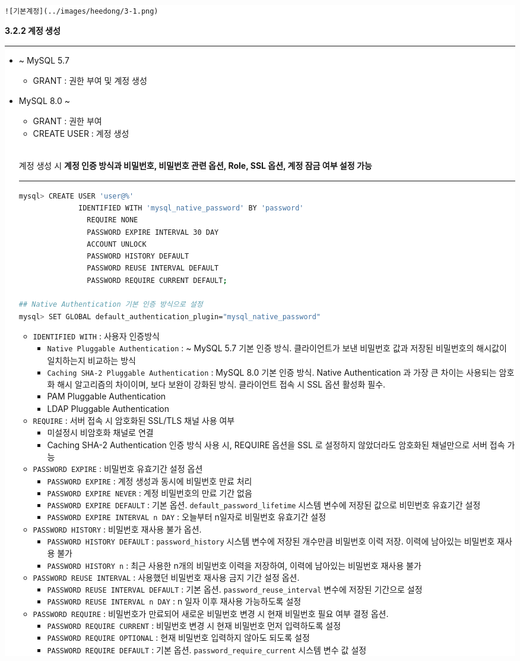     ![기본계정](../images/heedong/3-1.png)

**3.2.2 계정 생성**

---

- ~ MySQL 5.7
    - GRANT : 권한 부여 및 계정 생성
- MySQL 8.0 ~
    - GRANT : 권한 부여
    - CREATE USER : 계정 생성
    
    <br/>

    계정 생성 시 **계정 인증 방식과 비밀번호, 비밀번호 관련 옵션, Role, SSL 옵션, 계정 잠금 여부 설정 가능**
    
    ---
    
    ```bash
    mysql> CREATE USER 'user@%'
    			  IDENTIFIED WITH 'mysql_native_password' BY 'password'
    				REQUIRE NONE
    				PASSWORD EXPIRE INTERVAL 30 DAY
    				ACCOUNT UNLOCK
    				PASSWORD HISTORY DEFAULT
    				PASSWORD REUSE INTERVAL DEFAULT
    				PASSWORD REQUIRE CURRENT DEFAULT;
    
    ## Native Authentication 기본 인증 방식으로 설정
    mysql> SET GLOBAL default_authentication_plugin="mysql_native_password"
    ```
    
    - `IDENTIFIED WITH` : 사용자 인증방식
        - `Native Pluggable Authentication` : ~ MySQL 5.7 기본 인증 방식. 클라이언트가 보낸 비밀번호 값과 저장된 비밀번호의 해시값이 일치하는지 비교하는 방식
        - `Caching SHA-2 Pluggable Authentication` : MySQL 8.0 기본 인증 방식. Native Authentication 과 가장 큰 차이는 사용되는 암호화 해시 알고리즘의 차이이며, 보다 보완이 강화된 방식.  클라이언트 접속 시 SSL 옵션 활성화 필수.
        - PAM Pluggable Authentication
        - LDAP Pluggable Authentication
    - `REQUIRE` : 서버 접속 시 암호화된 SSL/TLS 채널 사용 여부
        - 미설정시 비암호화 채널로 연결
        - Caching SHA-2 Authentication 인증 방식 사용 시, REQUIRE 옵션을 SSL 로 설정하지 않았더라도 암호화된 채널만으로 서버 접속 가능
    - `PASSWORD EXPIRE` : 비밀번호 유효기간 설정 옵션
        - `PASSWORD EXPIRE` : 계정 생성과 동시에 비밀번호 만료 처리
        - `PASSWORD EXPIRE NEVER` : 계정 비밀번호의 만료 기간 없음
        - `PASSWORD EXPIRE DEFAULT` : 기본 옵션. `default_password_lifetime` 시스템 변수에 저장된 값으로 비민번호 유효기간 설정
        - `PASSWORD EXPIRE INTERVAL n DAY` : 오늘부터 n일자로 비밀번호 유효기간 설정
    - `PASSWORD HISTORY` : 비밀번호 재사용 불가 옵션.
        - `PASSWORD HISTORY DEFAULT` : `password_history` 시스템 변수에 저장된 개수만큼 비밀번호 이력 저장. 이력에 남아있는 비밀번호 재사용 불가
        - `PASSWORD HISTORY n` : 최근 사용한 n개의 비밀번호 이력을 저장하여, 이력에 남아있는 비밀번호 재사용 불가
    - `PASSWORD REUSE INTERVAL` : 사용했던 비밀번호 재사용 금지 기간 설정 옵션.
        - `PASSWORD REUSE INTERVAL DEFAULT` : 기본 옵션. `password_reuse_interval` 변수에 저장된 기간으로 설정
        - `PASSWORD REUSE INTERVAL n DAY` : n 일자 이후 재사용 가능하도록 설정
    - `PASSWORD REQUIRE` : 비밀번호가 만료되어 새로운 비밀번호 변경 시 현재 비밀번호 필요 여부 결정 옵션.
        - `PASSWORD REQUIRE CURRENT` : 비밀번호 변경 시 현재 비밀번호 먼저 입력하도록 설정
        - `PASSWORD REQUIRE OPTIONAL` : 현재 비밀번호 입력하지 않아도 되도록 설정
        - `PASSWORD REQUIRE DEFAULT` : 기본 옵션. `password_require_current` 시스템 변수 값 설정